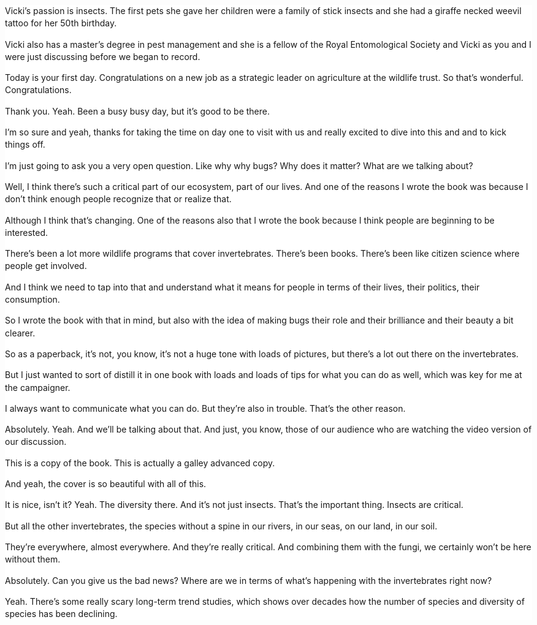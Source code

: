 Vicki’s passion is insects. The first pets she gave her children were a family of stick insects and she had a giraffe necked weevil tattoo for her 50th birthday.

Vicki also has a master’s degree in pest management and she is a fellow of the Royal Entomological Society and Vicki as you and I were just discussing before we began to record.

Today is your first day. Congratulations on a new job as a strategic leader on agriculture at the wildlife trust. So that’s wonderful. Congratulations.

Thank you. Yeah. Been a busy busy day, but it’s good to be there.

I’m so sure and yeah, thanks for taking the time on day one to visit with us and really excited to dive into this and and to kick things off.

I’m just going to ask you a very open question. Like why why bugs? Why does it matter? What are we talking about?

Well, I think there’s such a critical part of our ecosystem, part of our lives. And one of the reasons I wrote the book was because I don’t think enough people recognize that or realize that.

Although I think that’s changing. One of the reasons also that I wrote the book because I think people are beginning to be interested.

There’s been a lot more wildlife programs that cover invertebrates. There’s been books. There’s been like citizen science where people get involved.

And I think we need to tap into that and understand what it means for people in terms of their lives, their politics, their consumption.

So I wrote the book with that in mind, but also with the idea of making bugs their role and their brilliance and their beauty a bit clearer.

So as a paperback, it’s not, you know, it’s not a huge tone with loads of pictures, but there’s a lot out there on the invertebrates.

But I just wanted to sort of distill it in one book with loads and loads of tips for what you can do as well, which was key for me at the campaigner.

I always want to communicate what you can do. But they’re also in trouble. That’s the other reason.

Absolutely. Yeah. And we’ll be talking about that. And just, you know, those of our audience who are watching the video version of our discussion.

This is a copy of the book. This is actually a galley advanced copy.

And yeah, the cover is so beautiful with all of this.

It is nice, isn’t it? Yeah. The diversity there. And it’s not just insects. That’s the important thing. Insects are critical.

But all the other invertebrates, the species without a spine in our rivers, in our seas, on our land, in our soil.

They’re everywhere, almost everywhere. And they’re really critical. And combining them with the fungi, we certainly won’t be here without them.

Absolutely. Can you give us the bad news? Where are we in terms of what’s happening with the invertebrates right now?

Yeah. There’s some really scary long-term trend studies, which shows over decades how the number of species and diversity of species has been declining.

